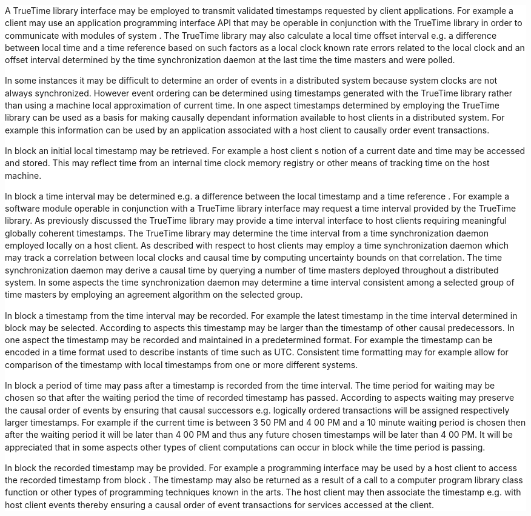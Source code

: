 A TrueTime library interface may be employed to transmit validated timestamps requested by client applications. For example a client may use an application programming interface API that may be operable in conjunction with the TrueTime library in order to communicate with modules of system . The TrueTime library may also calculate a local time offset interval e.g. a difference between local time and a time reference based on such factors as a local clock known rate errors related to the local clock and an offset interval determined by the time synchronization daemon at the last time the time masters and were polled.

In some instances it may be difficult to determine an order of events in a distributed system because system clocks are not always synchronized. However event ordering can be determined using timestamps generated with the TrueTime library rather than using a machine local approximation of current time. In one aspect timestamps determined by employing the TrueTime library can be used as a basis for making causally dependant information available to host clients in a distributed system. For example this information can be used by an application associated with a host client to causally order event transactions.

In block an initial local timestamp may be retrieved. For example a host client s notion of a current date and time may be accessed and stored. This may reflect time from an internal time clock memory registry or other means of tracking time on the host machine.

In block a time interval may be determined e.g. a difference between the local timestamp and a time reference . For example a software module operable in conjunction with a TrueTime library interface may request a time interval provided by the TrueTime library. As previously discussed the TrueTime library may provide a time interval interface to host clients requiring meaningful globally coherent timestamps. The TrueTime library may determine the time interval from a time synchronization daemon employed locally on a host client. As described with respect to host clients may employ a time synchronization daemon which may track a correlation between local clocks and causal time by computing uncertainty bounds on that correlation. The time synchronization daemon may derive a causal time by querying a number of time masters deployed throughout a distributed system. In some aspects the time synchronization daemon may determine a time interval consistent among a selected group of time masters by employing an agreement algorithm on the selected group.

In block a timestamp from the time interval may be recorded. For example the latest timestamp in the time interval determined in block may be selected. According to aspects this timestamp may be larger than the timestamp of other causal predecessors. In one aspect the timestamp may be recorded and maintained in a predetermined format. For example the timestamp can be encoded in a time format used to describe instants of time such as UTC. Consistent time formatting may for example allow for comparison of the timestamp with local timestamps from one or more different systems.

In block a period of time may pass after a timestamp is recorded from the time interval. The time period for waiting may be chosen so that after the waiting period the time of recorded timestamp has passed. According to aspects waiting may preserve the causal order of events by ensuring that causal successors e.g. logically ordered transactions will be assigned respectively larger timestamps. For example if the current time is between 3 50 PM and 4 00 PM and a 10 minute waiting period is chosen then after the waiting period it will be later than 4 00 PM and thus any future chosen timestamps will be later than 4 00 PM. It will be appreciated that in some aspects other types of client computations can occur in block while the time period is passing.

In block the recorded timestamp may be provided. For example a programming interface may be used by a host client to access the recorded timestamp from block . The timestamp may also be returned as a result of a call to a computer program library class function or other types of programming techniques known in the arts. The host client may then associate the timestamp e.g. with host client events thereby ensuring a causal order of event transactions for services accessed at the client.
